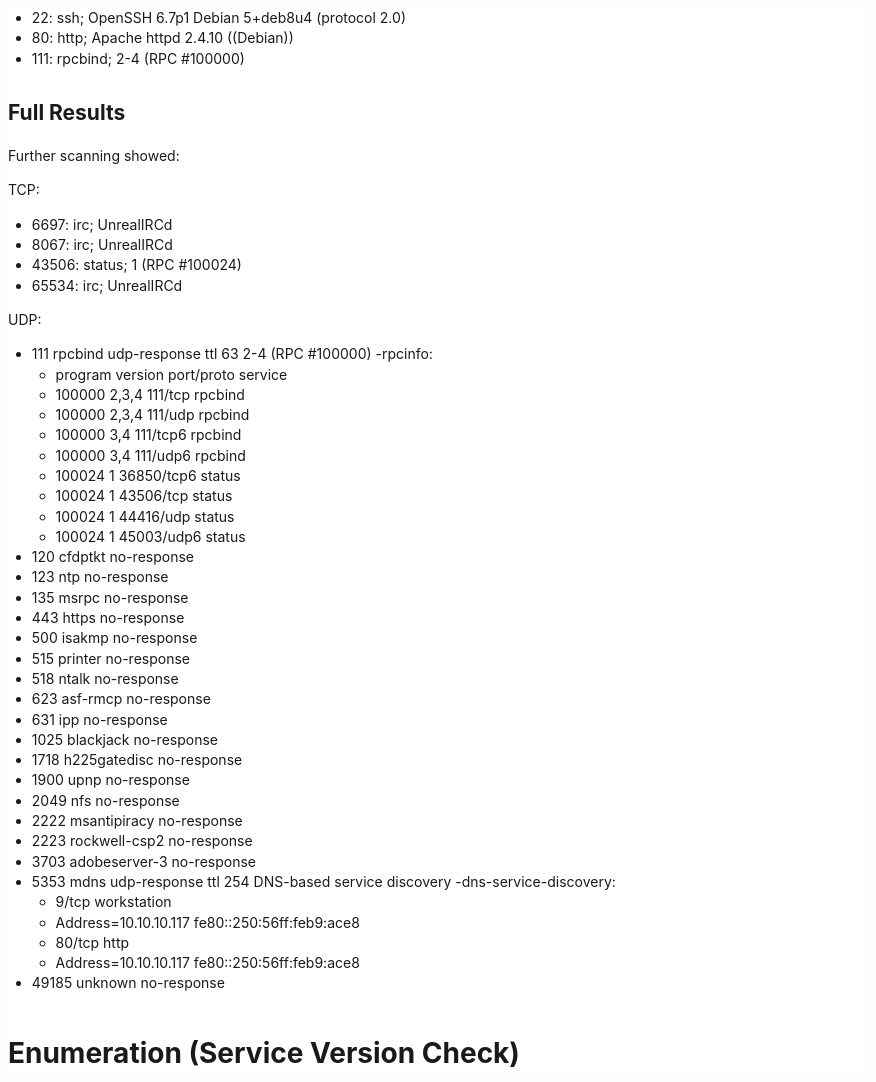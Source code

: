 - 22: ssh; OpenSSH 6.7p1 Debian 5+deb8u4 (protocol 2.0)
- 80: http; Apache httpd 2.4.10 ((Debian))
- 111: rpcbind; 2-4 (RPC #100000)

## Full Results

Further scanning showed:

TCP:

- 6697: irc; UnrealIRCd
- 8067: irc; UnrealIRCd
- 43506: status; 1 (RPC #100024)
- 65534: irc; UnrealIRCd

UDP:

- 111 rpcbind udp-response ttl 63 2-4 (RPC #100000)
-rpcinfo:
    - program version port/proto service
    - 100000 2,3,4 111/tcp rpcbind
    - 100000 2,3,4 111/udp rpcbind
    - 100000 3,4 111/tcp6 rpcbind
    - 100000 3,4 111/udp6 rpcbind
    - 100024 1 36850/tcp6 status
    - 100024 1 43506/tcp status
    - 100024 1 44416/udp status
    - 100024 1 45003/udp6 status
- 120 cfdptkt no-response
- 123 ntp no-response
- 135 msrpc no-response
- 443 https no-response
- 500 isakmp no-response
- 515 printer no-response
- 518 ntalk no-response
- 623 asf-rmcp no-response
- 631 ipp no-response
- 1025 blackjack no-response
- 1718 h225gatedisc no-response
- 1900 upnp no-response
- 2049 nfs no-response
- 2222 msantipiracy no-response
- 2223 rockwell-csp2 no-response
- 3703 adobeserver-3 no-response
- 5353 mdns udp-response ttl 254 DNS-based service discovery
-dns-service-discovery:
    - 9/tcp workstation
    - Address=10.10.10.117 fe80::250:56ff:feb9:ace8
    - 80/tcp http
    - Address=10.10.10.117 fe80::250:56ff:feb9:ace8
- 49185 unknown no-response

# Enumeration (Service Version Check)
